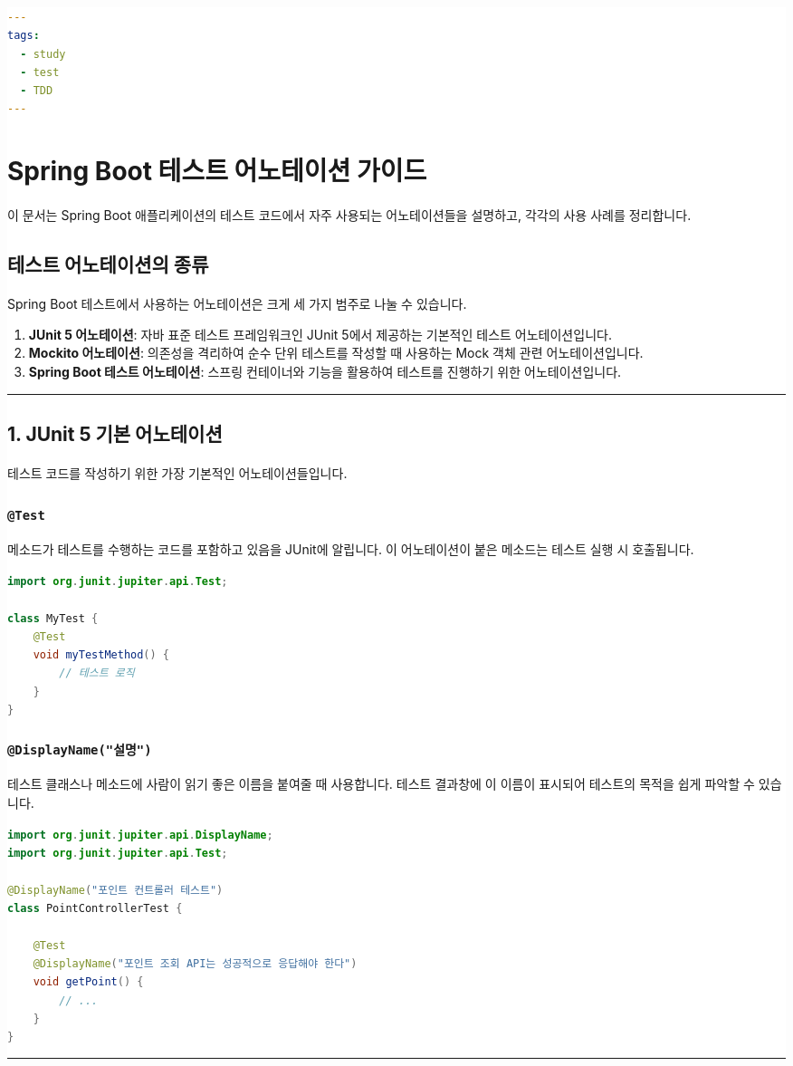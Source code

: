 ```yaml
---
tags:
  - study
  - test
  - TDD
---
```

# Spring Boot 테스트 어노테이션 가이드

이 문서는 Spring Boot 애플리케이션의 테스트 코드에서 자주 사용되는 어노테이션들을 설명하고, 각각의 사용 사례를 정리합니다.

## 테스트 어노테이션의 종류

Spring Boot 테스트에서 사용하는 어노테이션은 크게 세 가지 범주로 나눌 수 있습니다.

1.  **JUnit 5 어노테이션**: 자바 표준 테스트 프레임워크인 JUnit 5에서 제공하는 기본적인 테스트 어노테이션입니다.
2.  **Mockito 어노테이션**: 의존성을 격리하여 순수 단위 테스트를 작성할 때 사용하는 Mock 객체 관련 어노테이션입니다.
3.  **Spring Boot 테스트 어노테이션**: 스프링 컨테이너와 기능을 활용하여 테스트를 진행하기 위한 어노테이션입니다.

---

## 1. JUnit 5 기본 어노테이션

테스트 코드를 작성하기 위한 가장 기본적인 어노테이션들입니다.

### `@Test`

메소드가 테스트를 수행하는 코드를 포함하고 있음을 JUnit에 알립니다. 이 어노테이션이 붙은 메소드는 테스트 실행 시 호출됩니다.

```java
import org.junit.jupiter.api.Test;

class MyTest {
    @Test
    void myTestMethod() {
        // 테스트 로직
    }
}
```

### `@DisplayName("설명")`

테스트 클래스나 메소드에 사람이 읽기 좋은 이름을 붙여줄 때 사용합니다. 테스트 결과창에 이 이름이 표시되어 테스트의 목적을 쉽게 파악할 수 있습니다.

```java
import org.junit.jupiter.api.DisplayName;
import org.junit.jupiter.api.Test;

@DisplayName("포인트 컨트롤러 테스트")
class PointControllerTest {

    @Test
    @DisplayName("포인트 조회 API는 성공적으로 응답해야 한다")
    void getPoint() {
        // ...
    }
}
```

---